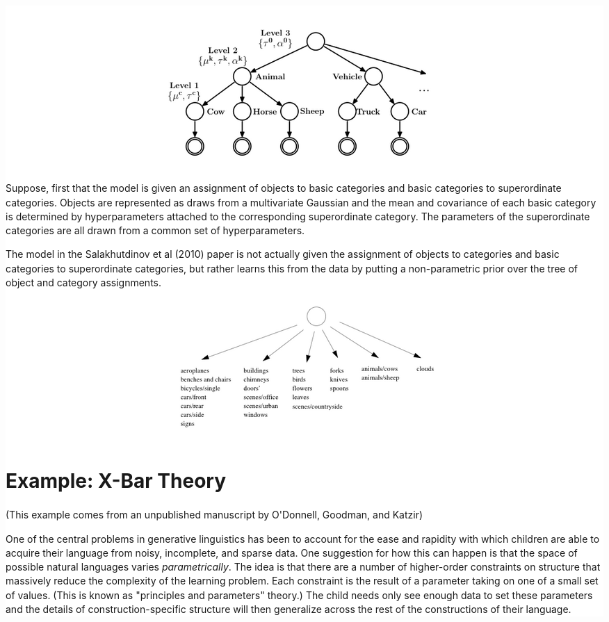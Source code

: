<center><img src='../assets/img/russ_model_graphical.png' width='400' /></center>

Suppose, first that the model is given an assignment of objects to basic categories and basic categories to superordinate categories. Objects are represented as draws from a multivariate Gaussian and the mean and covariance of each basic category
is determined by hyperparameters attached to the corresponding superordinate category. The parameters
of the superordinate categories are all drawn from a common set of hyperparameters.

The model in the Salakhutdinov et al (2010) paper is not actually given the assignment of objects to categories and basic categories to superordinate categories, but rather learns this from the data by putting a non-parametric prior over the tree of object and category assignments.

<center><img src='../assets/img/russ_results_categories.png' width='400' /></center>





# Example: X-Bar Theory

(This example comes from an unpublished manuscript by O'Donnell, Goodman, and Katzir)

One of the central problems in generative linguistics has been to account for the ease and rapidity with which children are able to acquire their language from noisy, incomplete, and sparse data. One suggestion for how this can happen is that the space of possible natural languages varies *parametrically*. The idea is that there are a number of higher-order constraints on structure that massively reduce the complexity of the learning problem.  Each constraint is the result of a parameter taking on one of a small set of values.  (This is known as "principles and parameters" theory.)  The child needs only see enough data to set these parameters and the details of construction-specific structure will then generalize across the rest of the constructions of their language.
